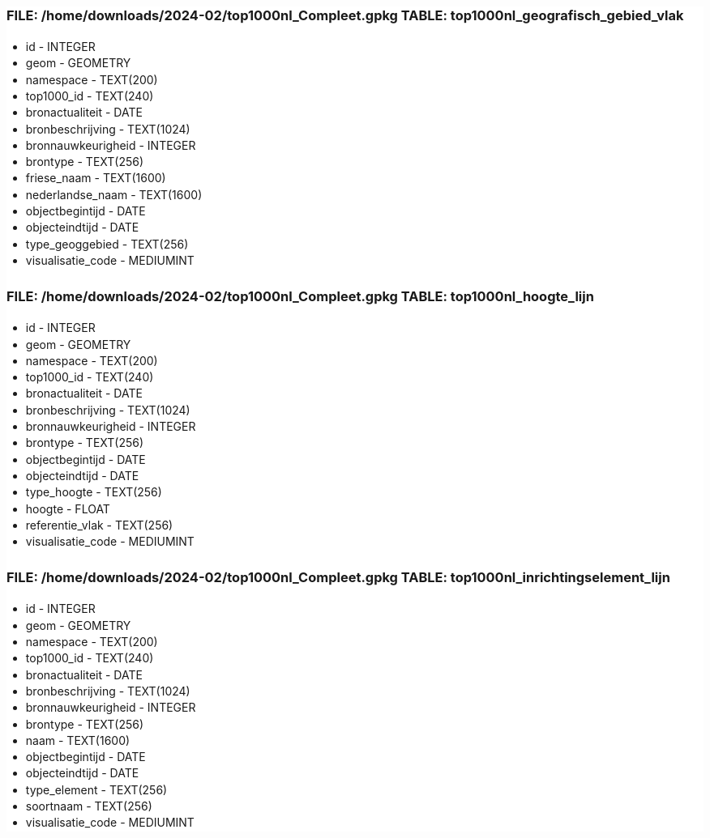 
### FILE: /home/downloads/2024-02/top1000nl_Compleet.gpkg TABLE: top1000nl_geografisch_gebied_vlak


* id - INTEGER
* geom - GEOMETRY
* namespace - TEXT(200)
* top1000_id - TEXT(240)
* bronactualiteit - DATE
* bronbeschrijving - TEXT(1024)
* bronnauwkeurigheid - INTEGER
* brontype - TEXT(256)
* friese_naam - TEXT(1600)
* nederlandse_naam - TEXT(1600)
* objectbegintijd - DATE
* objecteindtijd - DATE
* type_geoggebied - TEXT(256)
* visualisatie_code - MEDIUMINT


### FILE: /home/downloads/2024-02/top1000nl_Compleet.gpkg TABLE: top1000nl_hoogte_lijn


* id - INTEGER
* geom - GEOMETRY
* namespace - TEXT(200)
* top1000_id - TEXT(240)
* bronactualiteit - DATE
* bronbeschrijving - TEXT(1024)
* bronnauwkeurigheid - INTEGER
* brontype - TEXT(256)
* objectbegintijd - DATE
* objecteindtijd - DATE
* type_hoogte - TEXT(256)
* hoogte - FLOAT
* referentie_vlak - TEXT(256)
* visualisatie_code - MEDIUMINT


### FILE: /home/downloads/2024-02/top1000nl_Compleet.gpkg TABLE: top1000nl_inrichtingselement_lijn


* id - INTEGER
* geom - GEOMETRY
* namespace - TEXT(200)
* top1000_id - TEXT(240)
* bronactualiteit - DATE
* bronbeschrijving - TEXT(1024)
* bronnauwkeurigheid - INTEGER
* brontype - TEXT(256)
* naam - TEXT(1600)
* objectbegintijd - DATE
* objecteindtijd - DATE
* type_element - TEXT(256)
* soortnaam - TEXT(256)
* visualisatie_code - MEDIUMINT
